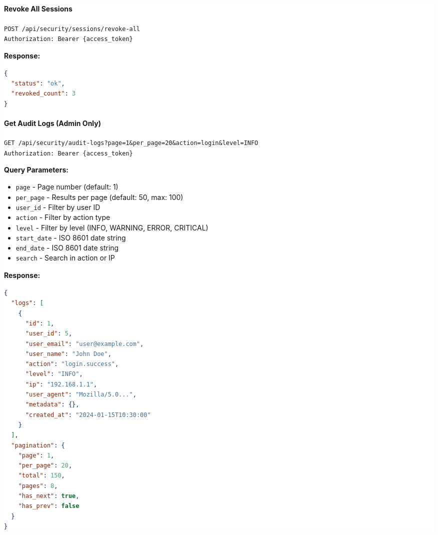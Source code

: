 #### Revoke All Sessions
```http
POST /api/security/sessions/revoke-all
Authorization: Bearer {access_token}
```

**Response:**
```json
{
  "status": "ok",
  "revoked_count": 3
}
```

#### Get Audit Logs (Admin Only)
```http
GET /api/security/audit-logs?page=1&per_page=20&action=login&level=INFO
Authorization: Bearer {access_token}
```

**Query Parameters:**
- `page` - Page number (default: 1)
- `per_page` - Results per page (default: 50, max: 100)
- `user_id` - Filter by user ID
- `action` - Filter by action type
- `level` - Filter by level (INFO, WARNING, ERROR, CRITICAL)
- `start_date` - ISO 8601 date string
- `end_date` - ISO 8601 date string
- `search` - Search in action or IP

**Response:**
```json
{
  "logs": [
    {
      "id": 1,
      "user_id": 5,
      "user_email": "user@example.com",
      "user_name": "John Doe",
      "action": "login.success",
      "level": "INFO",
      "ip": "192.168.1.1",
      "user_agent": "Mozilla/5.0...",
      "metadata": {},
      "created_at": "2024-01-15T10:30:00"
    }
  ],
  "pagination": {
    "page": 1,
    "per_page": 20,
    "total": 150,
    "pages": 8,
    "has_next": true,
    "has_prev": false
  }
}
```
